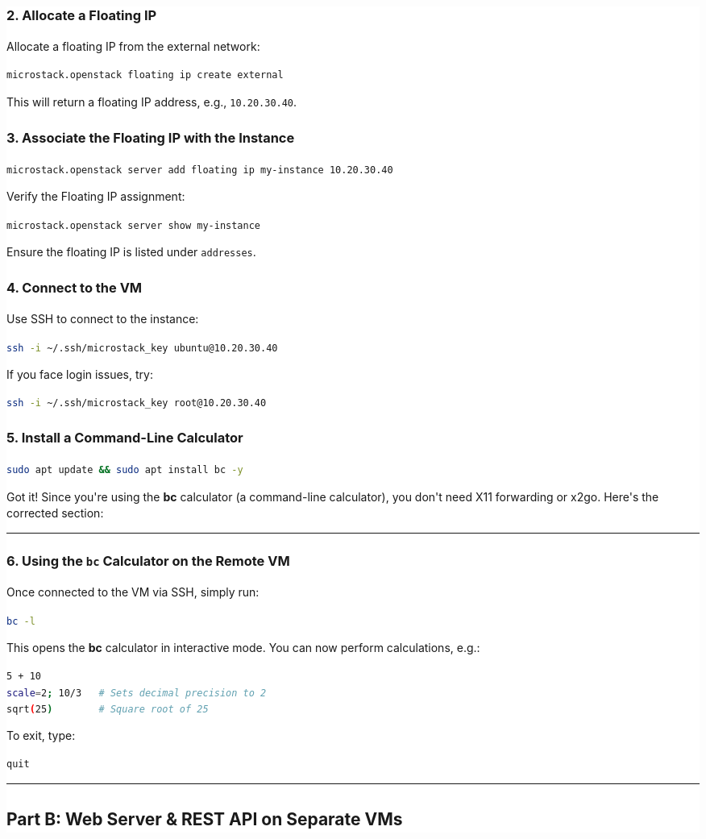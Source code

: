 ### **2. Allocate a Floating IP**
Allocate a floating IP from the external network:
```bash
microstack.openstack floating ip create external
```
This will return a floating IP address, e.g., `10.20.30.40`.

### **3. Associate the Floating IP with the Instance**
```bash
microstack.openstack server add floating ip my-instance 10.20.30.40
```
Verify the Floating IP assignment:
```bash
microstack.openstack server show my-instance
```
Ensure the floating IP is listed under `addresses`.

### **4. Connect to the VM**
Use SSH to connect to the instance:
```bash
ssh -i ~/.ssh/microstack_key ubuntu@10.20.30.40
```
If you face login issues, try:
```bash
ssh -i ~/.ssh/microstack_key root@10.20.30.40
```

### **5. Install a Command-Line Calculator**
```bash
sudo apt update && sudo apt install bc -y
```

Got it! Since you're using the **bc** calculator (a command-line calculator), you don't need X11 forwarding or x2go. Here's the corrected section:  

---

### **6. Using the `bc` Calculator on the Remote VM**  
Once connected to the VM via SSH, simply run:  
```bash
bc -l
```
This opens the **bc** calculator in interactive mode. You can now perform calculations, e.g.:  
```bash
5 + 10
scale=2; 10/3   # Sets decimal precision to 2
sqrt(25)        # Square root of 25
```
To exit, type:  
```bash
quit
```
---
## **Part B: Web Server & REST API on Separate VMs**
